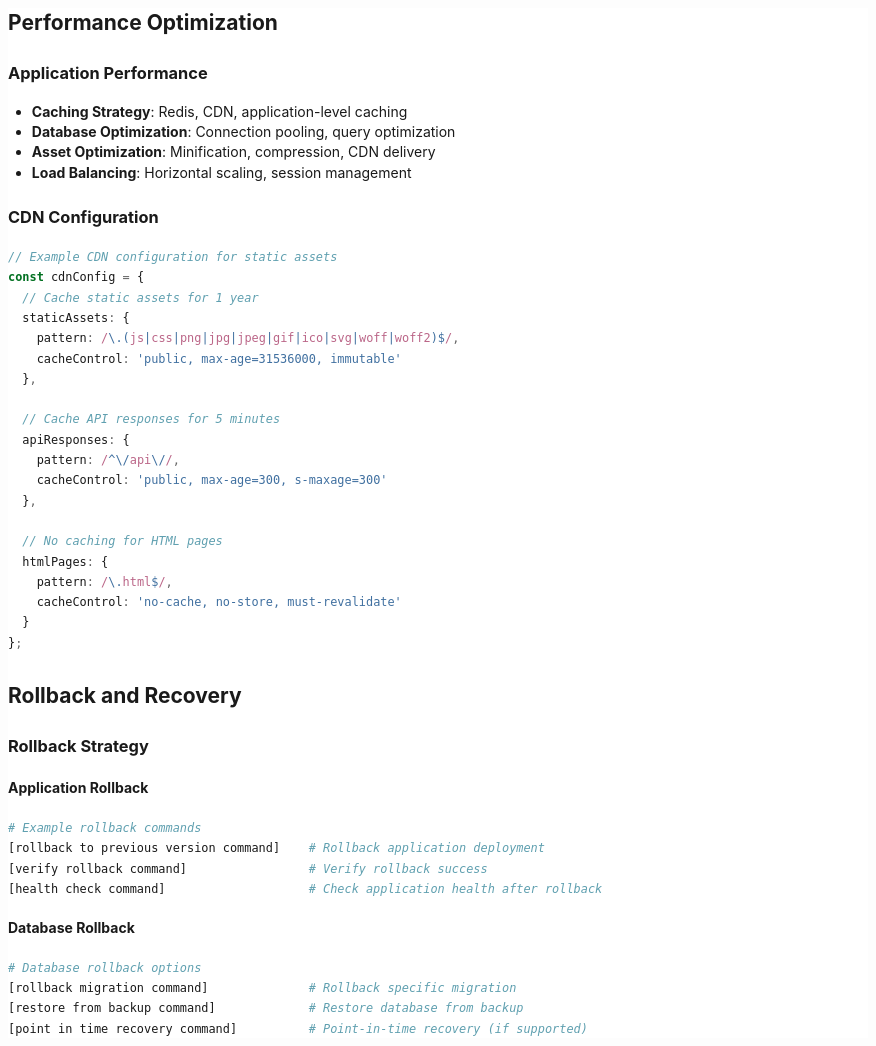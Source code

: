 ## Performance Optimization

### Application Performance
- **Caching Strategy**: Redis, CDN, application-level caching
- **Database Optimization**: Connection pooling, query optimization
- **Asset Optimization**: Minification, compression, CDN delivery
- **Load Balancing**: Horizontal scaling, session management

### CDN Configuration
```typescript
// Example CDN configuration for static assets
const cdnConfig = {
  // Cache static assets for 1 year
  staticAssets: {
    pattern: /\.(js|css|png|jpg|jpeg|gif|ico|svg|woff|woff2)$/,
    cacheControl: 'public, max-age=31536000, immutable'
  },

  // Cache API responses for 5 minutes
  apiResponses: {
    pattern: /^\/api\//,
    cacheControl: 'public, max-age=300, s-maxage=300'
  },

  // No caching for HTML pages
  htmlPages: {
    pattern: /\.html$/,
    cacheControl: 'no-cache, no-store, must-revalidate'
  }
};
```

## Rollback and Recovery

### Rollback Strategy
#### Application Rollback
```bash
# Example rollback commands
[rollback to previous version command]    # Rollback application deployment
[verify rollback command]                 # Verify rollback success
[health check command]                    # Check application health after rollback
```

#### Database Rollback
```bash
# Database rollback options
[rollback migration command]              # Rollback specific migration
[restore from backup command]             # Restore database from backup
[point in time recovery command]          # Point-in-time recovery (if supported)
```
